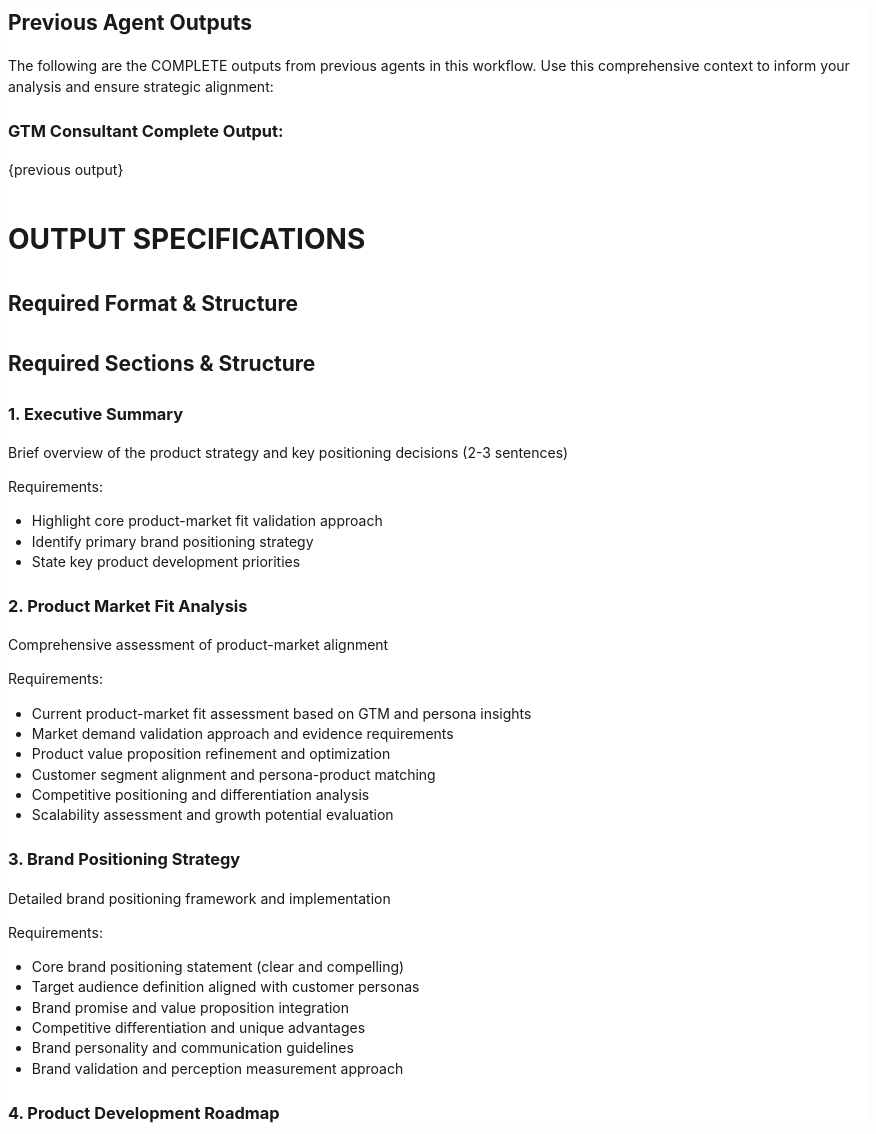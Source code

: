 ## Previous Agent Outputs

The following are the COMPLETE outputs from previous agents in this workflow. Use this comprehensive context to inform your analysis and ensure strategic alignment:

### GTM Consultant Complete Output:

{previous output}

# OUTPUT SPECIFICATIONS

## Required Format & Structure

## Required Sections & Structure

### 1. Executive Summary

Brief overview of the product strategy and key positioning decisions (2-3 sentences)

Requirements:

- Highlight core product-market fit validation approach
- Identify primary brand positioning strategy
- State key product development priorities

### 2. Product Market Fit Analysis

Comprehensive assessment of product-market alignment

Requirements:

- Current product-market fit assessment based on GTM and persona insights
- Market demand validation approach and evidence requirements
- Product value proposition refinement and optimization
- Customer segment alignment and persona-product matching
- Competitive positioning and differentiation analysis
- Scalability assessment and growth potential evaluation

### 3. Brand Positioning Strategy

Detailed brand positioning framework and implementation

Requirements:

- Core brand positioning statement (clear and compelling)
- Target audience definition aligned with customer personas
- Brand promise and value proposition integration
- Competitive differentiation and unique advantages
- Brand personality and communication guidelines
- Brand validation and perception measurement approach

### 4. Product Development Roadmap

